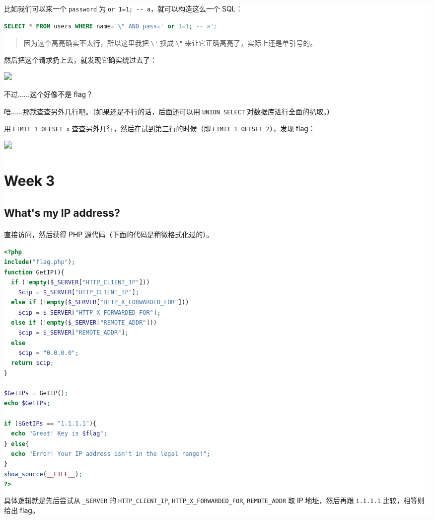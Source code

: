 比如我们可以来一个 `password` 为 `or 1=1; -- a`，就可以构造这么一个 SQL：

``` sql
SELECT * FROM users WHERE name='\" AND pass=' or 1=1; -- a';
```

> 因为这个高亮确实不太行，所以这里我把 `\'` 换成 `\"` 来让它正确高亮了，实际上还是单引号的。

然后把这个请求扔上去，就发现它确实绕过去了：

![](Why_sqli_1.png)

不过……这个好像不是 flag？

唔……那就查查另外几行吧。（如果还是不行的话，后面还可以用 `UNION SELECT` 对数据库进行全面的扒取。）

用 `LIMIT 1 OFFSET x` 查查另外几行，然后在试到第三行的时候（即 `LIMIT 1 OFFSET 2`），发现 flag：

![](Why_sqli_2.png)

# Week 3

## What's my IP address?

直接访问，然后获得 PHP 源代码（下面的代码是稍微格式化过的）。

``` php
<?php
include("flag.php");
function GetIP(){
  if (!empty($_SERVER["HTTP_CLIENT_IP"]))
    $cip = $_SERVER["HTTP_CLIENT_IP"];
  else if (!empty($_SERVER["HTTP_X_FORWARDED_FOR"]))
    $cip = $_SERVER["HTTP_X_FORWARDED_FOR"];
  else if (!empty($_SERVER["REMOTE_ADDR"]))
    $cip = $_SERVER["REMOTE_ADDR"];
  else
    $cip = "0.0.0.0";
  return $cip;
}

$GetIPs = GetIP();
echo $GetIPs;

if ($GetIPs == "1.1.1.1"){
  echo "Great! Key is $flag";
} else{
  echo "Error! Your IP address isn't in the legal range!";
}
show_source(__FILE__);
?>
```

具体逻辑就是先后尝试从 `_SERVER` 的 `HTTP_CLIENT_IP`, `HTTP_X_FORWARDED_FOR`, `REMOTE_ADDR` 取 IP 地址，然后再跟 `1.1.1.1` 比较，相等则给出 flag。
